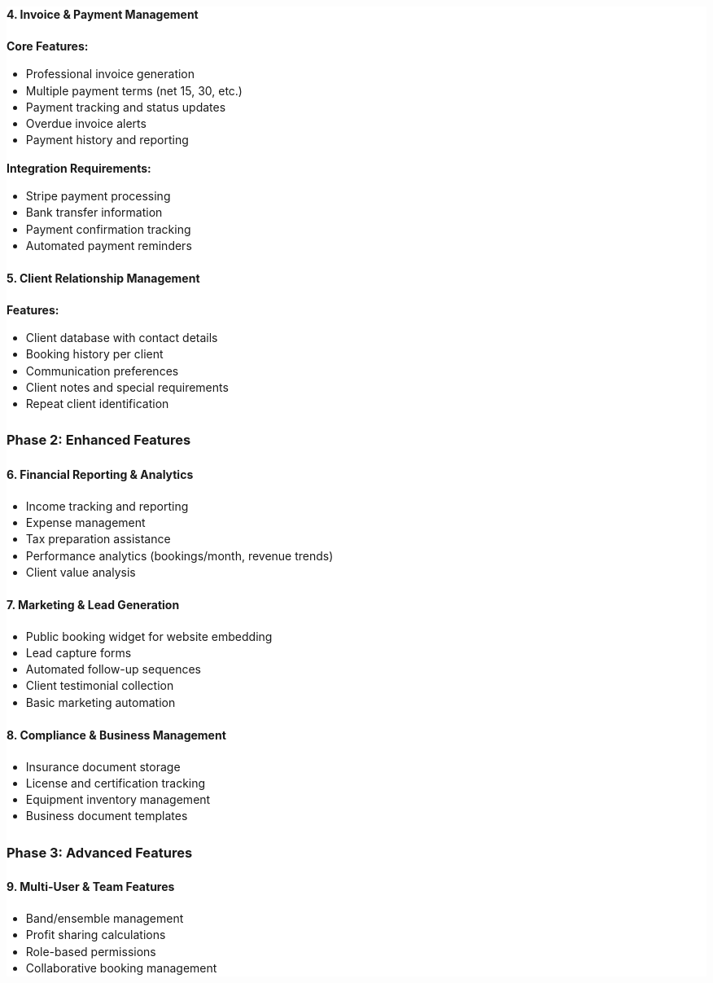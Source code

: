 #### 4. Invoice & Payment Management
**Core Features:**
- Professional invoice generation
- Multiple payment terms (net 15, 30, etc.)
- Payment tracking and status updates
- Overdue invoice alerts
- Payment history and reporting

**Integration Requirements:**
- Stripe payment processing
- Bank transfer information
- Payment confirmation tracking
- Automated payment reminders

#### 5. Client Relationship Management
**Features:**
- Client database with contact details
- Booking history per client
- Communication preferences
- Client notes and special requirements
- Repeat client identification

### Phase 2: Enhanced Features

#### 6. Financial Reporting & Analytics
- Income tracking and reporting
- Expense management
- Tax preparation assistance
- Performance analytics (bookings/month, revenue trends)
- Client value analysis

#### 7. Marketing & Lead Generation
- Public booking widget for website embedding
- Lead capture forms
- Automated follow-up sequences
- Client testimonial collection
- Basic marketing automation

#### 8. Compliance & Business Management
- Insurance document storage
- License and certification tracking
- Equipment inventory management
- Business document templates

### Phase 3: Advanced Features

#### 9. Multi-User & Team Features
- Band/ensemble management
- Profit sharing calculations
- Role-based permissions
- Collaborative booking management
